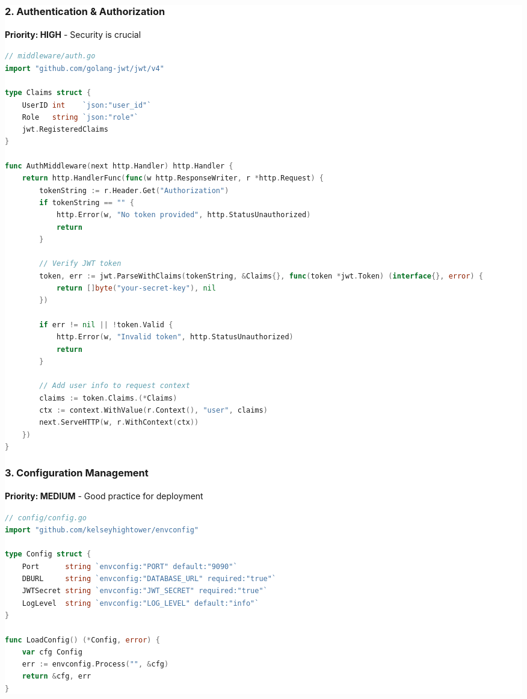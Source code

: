 ### 2. Authentication & Authorization
**Priority: HIGH** - Security is crucial

```go
// middleware/auth.go
import "github.com/golang-jwt/jwt/v4"

type Claims struct {
    UserID int    `json:"user_id"`
    Role   string `json:"role"`
    jwt.RegisteredClaims
}

func AuthMiddleware(next http.Handler) http.Handler {
    return http.HandlerFunc(func(w http.ResponseWriter, r *http.Request) {
        tokenString := r.Header.Get("Authorization")
        if tokenString == "" {
            http.Error(w, "No token provided", http.StatusUnauthorized)
            return
        }
        
        // Verify JWT token
        token, err := jwt.ParseWithClaims(tokenString, &Claims{}, func(token *jwt.Token) (interface{}, error) {
            return []byte("your-secret-key"), nil
        })
        
        if err != nil || !token.Valid {
            http.Error(w, "Invalid token", http.StatusUnauthorized)
            return
        }
        
        // Add user info to request context
        claims := token.Claims.(*Claims)
        ctx := context.WithValue(r.Context(), "user", claims)
        next.ServeHTTP(w, r.WithContext(ctx))
    })
}
```

### 3. Configuration Management
**Priority: MEDIUM** - Good practice for deployment

```go
// config/config.go
import "github.com/kelseyhightower/envconfig"

type Config struct {
    Port      string `envconfig:"PORT" default:"9090"`
    DBURL     string `envconfig:"DATABASE_URL" required:"true"`
    JWTSecret string `envconfig:"JWT_SECRET" required:"true"`
    LogLevel  string `envconfig:"LOG_LEVEL" default:"info"`
}

func LoadConfig() (*Config, error) {
    var cfg Config
    err := envconfig.Process("", &cfg)
    return &cfg, err
}
```
